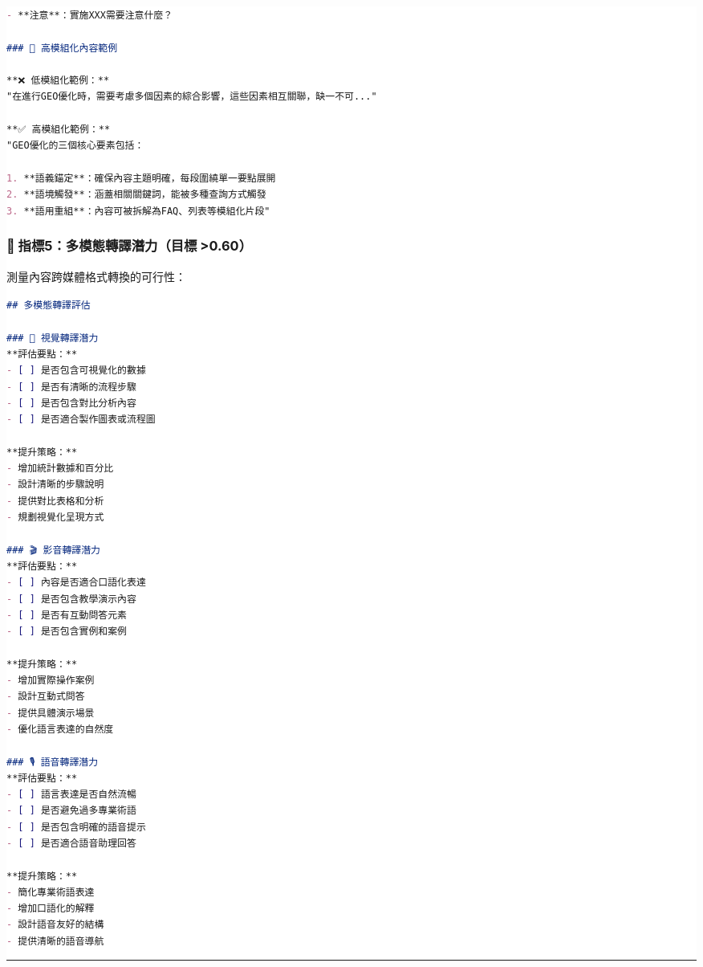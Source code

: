 ```markdown
- **注意**：實施XXX需要注意什麼？

### 🎯 高模組化內容範例

**❌ 低模組化範例：**
"在進行GEO優化時，需要考慮多個因素的綜合影響，這些因素相互關聯，缺一不可..."

**✅ 高模組化範例：**
"GEO優化的三個核心要素包括：

1. **語義錨定**：確保內容主題明確，每段圍繞單一要點展開
2. **語境觸發**：涵蓋相關關鍵詞，能被多種查詢方式觸發
3. **語用重組**：內容可被拆解為FAQ、列表等模組化片段"
```

### 🎯 指標5：多模態轉譯潛力（目標 >0.60）

測量內容跨媒體格式轉換的可行性：

```markdown
## 多模態轉譯評估

### 🎨 視覺轉譯潛力
**評估要點：**
- [ ] 是否包含可視覺化的數據
- [ ] 是否有清晰的流程步驟
- [ ] 是否包含對比分析內容
- [ ] 是否適合製作圖表或流程圖

**提升策略：**
- 增加統計數據和百分比
- 設計清晰的步驟說明
- 提供對比表格和分析
- 規劃視覺化呈現方式

### 🎬 影音轉譯潛力
**評估要點：**
- [ ] 內容是否適合口語化表達
- [ ] 是否包含教學演示內容
- [ ] 是否有互動問答元素
- [ ] 是否包含實例和案例

**提升策略：**
- 增加實際操作案例
- 設計互動式問答
- 提供具體演示場景
- 優化語言表達的自然度

### 🎙️ 語音轉譯潛力
**評估要點：**
- [ ] 語言表達是否自然流暢
- [ ] 是否避免過多專業術語
- [ ] 是否包含明確的語音提示
- [ ] 是否適合語音助理回答

**提升策略：**
- 簡化專業術語表達
- 增加口語化的解釋
- 設計語音友好的結構
- 提供清晰的語音導航
```

---